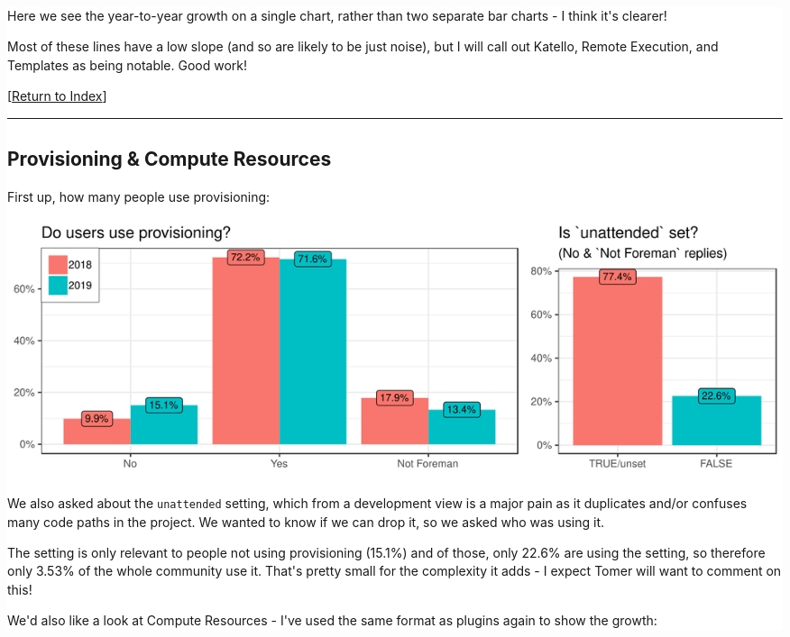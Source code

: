 Here we see the year-to-year growth on a single chart,
rather than two separate bar charts - I think it's clearer!

Most of these lines have a low slope (and so are likely to
be just noise), but I will call out Katello, Remote
Execution, and Templates as being notable. Good work!

[[Return to Index](/2019/05/2019-foreman-survey-analysis.html#top)]

---

## <a name="provision"></a>Provisioning & Compute Resources

First up, how many people use provisioning:

![](/static/images/blog_images/2019-survey-images/provisioning-1.svg)

We also asked about the `unattended` setting, which from a
development view is a major pain as it duplicates and/or
confuses many code paths in the project. We wanted to know
if we can drop it, so we asked who was using it.

The setting is only relevant to people not using
provisioning (15.1%) and of those, only 22.6% are using the
setting, so therefore only 3.53% of the
whole community use it. That's pretty small for the
complexity it adds - I expect Tomer will want to comment on
this!

We'd also like a look at Compute Resources - I've used the
same format as plugins again to show the growth:
